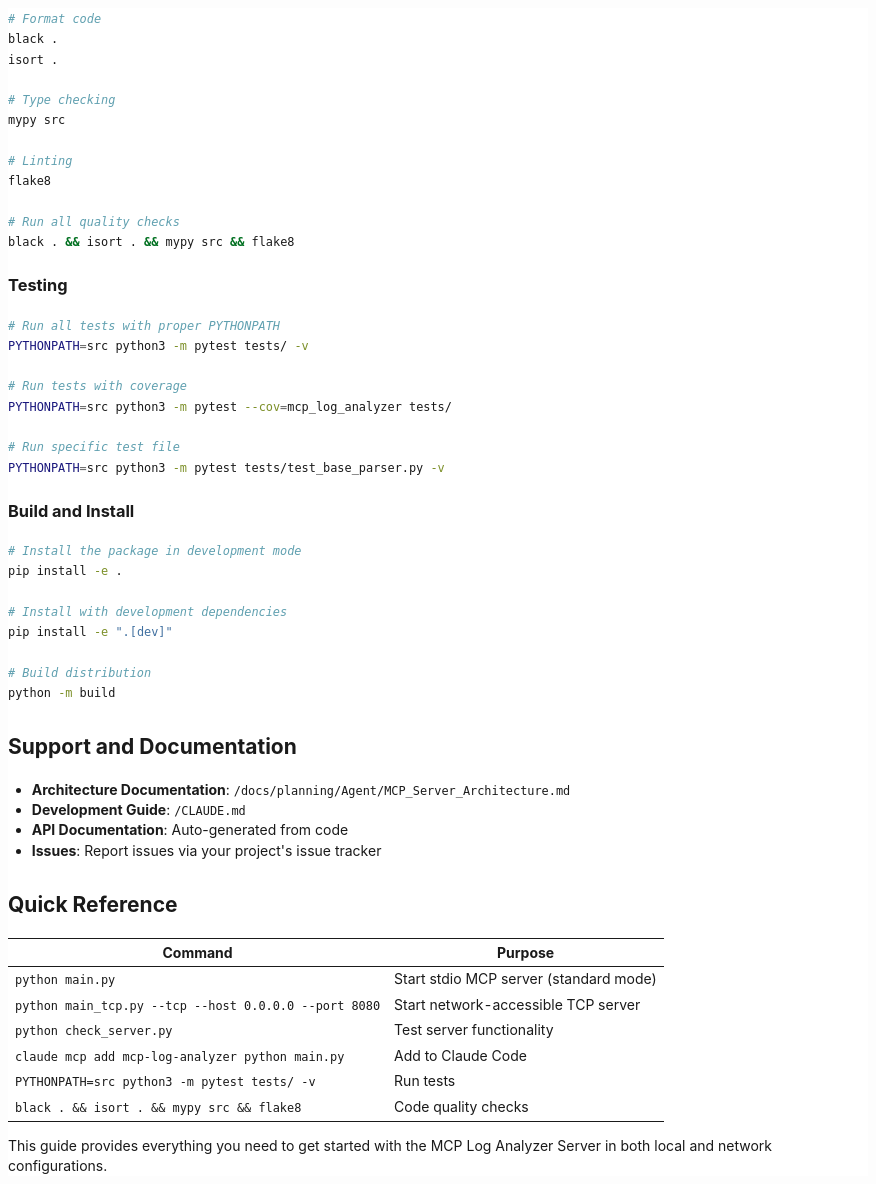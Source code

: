 ```bash
# Format code
black .
isort .

# Type checking
mypy src

# Linting
flake8

# Run all quality checks
black . && isort . && mypy src && flake8
```

### Testing

```bash
# Run all tests with proper PYTHONPATH
PYTHONPATH=src python3 -m pytest tests/ -v

# Run tests with coverage
PYTHONPATH=src python3 -m pytest --cov=mcp_log_analyzer tests/

# Run specific test file
PYTHONPATH=src python3 -m pytest tests/test_base_parser.py -v
```

### Build and Install

```bash
# Install the package in development mode
pip install -e .

# Install with development dependencies
pip install -e ".[dev]"

# Build distribution
python -m build
```

## Support and Documentation

- **Architecture Documentation**: `/docs/planning/Agent/MCP_Server_Architecture.md`
- **Development Guide**: `/CLAUDE.md`
- **API Documentation**: Auto-generated from code
- **Issues**: Report issues via your project's issue tracker

## Quick Reference

| Command | Purpose |
|---------|---------|
| `python main.py` | Start stdio MCP server (standard mode) |
| `python main_tcp.py --tcp --host 0.0.0.0 --port 8080` | Start network-accessible TCP server |
| `python check_server.py` | Test server functionality |
| `claude mcp add mcp-log-analyzer python main.py` | Add to Claude Code |
| `PYTHONPATH=src python3 -m pytest tests/ -v` | Run tests |
| `black . && isort . && mypy src && flake8` | Code quality checks |

This guide provides everything you need to get started with the MCP Log Analyzer Server in both local and network configurations.